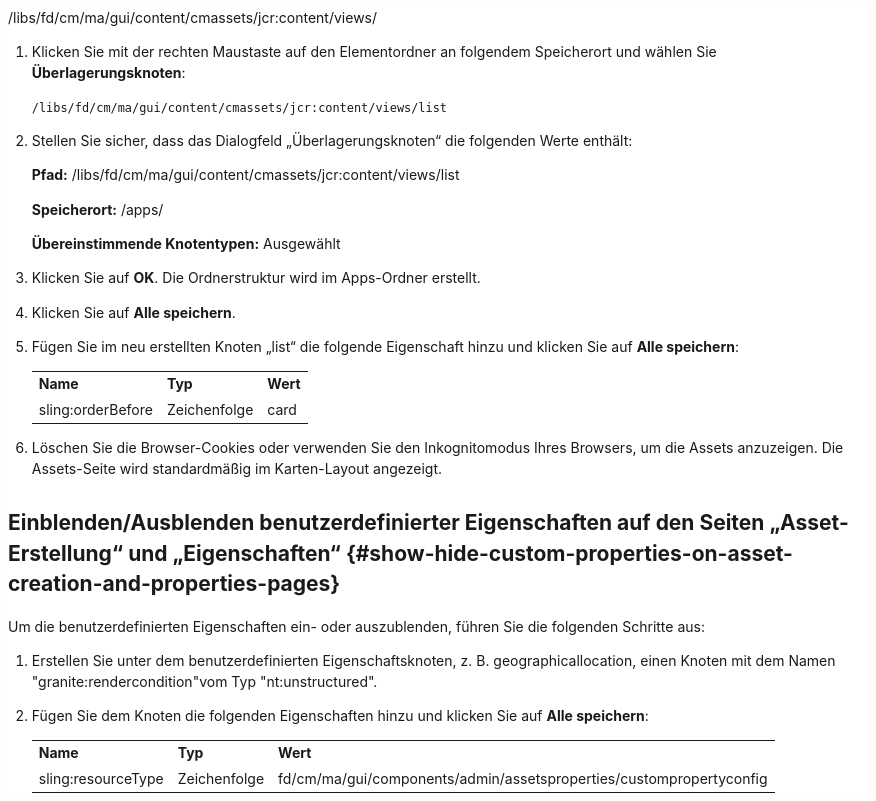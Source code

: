    /libs/fd/cm/ma/gui/content/cmassets/jcr:content/views/

   1. Klicken Sie mit der rechten Maustaste auf den Elementordner an folgendem Speicherort und wählen Sie **Überlagerungsknoten**:

      `/libs/fd/cm/ma/gui/content/cmassets/jcr:content/views/list`

   1. Stellen Sie sicher, dass das Dialogfeld „Überlagerungsknoten“ die folgenden Werte enthält:

      **Pfad:** /libs/fd/cm/ma/gui/content/cmassets/jcr:content/views/list

      **Speicherort:** /apps/

      **Übereinstimmende Knotentypen:** Ausgewählt

   1. Klicken Sie auf **OK**. Die Ordnerstruktur wird im Apps-Ordner erstellt.

   1. Klicken Sie auf **Alle speichern**.

1. Fügen Sie im neu erstellten Knoten „list“ die folgende Eigenschaft hinzu und klicken Sie auf **Alle speichern**:

   <table>
   <tbody>
   <tr>
      <td><strong>Name</strong></td>
      <td><strong>Typ</strong></td>
      <td><strong>Wert</strong></td>
   </tr>
   <tr>
      <td>sling:orderBefore<br /> </td>
      <td>Zeichenfolge</td>
      <td>card</td>
   </tr>
   </tbody>
   </table>

1. Löschen Sie die Browser-Cookies oder verwenden Sie den Inkognitomodus Ihres Browsers, um die Assets anzuzeigen. Die Assets-Seite wird standardmäßig im Karten-Layout angezeigt.

## Einblenden/Ausblenden benutzerdefinierter Eigenschaften auf den Seiten „Asset-Erstellung“ und „Eigenschaften“ {#show-hide-custom-properties-on-asset-creation-and-properties-pages}

Um die benutzerdefinierten Eigenschaften ein- oder auszublenden, führen Sie die folgenden Schritte aus:

1. Erstellen Sie unter dem benutzerdefinierten Eigenschaftsknoten, z. B. geographicallocation, einen Knoten mit dem Namen &quot;granite:rendercondition&quot;vom Typ &quot;nt:unstructured&quot;.
1. Fügen Sie dem Knoten die folgenden Eigenschaften hinzu und klicken Sie auf **Alle speichern**:

   <table>
   <tbody>
   <tr>
      <td><strong>Name</strong></td>
      <td><strong>Typ</strong></td>
      <td><strong>Wert</strong></td>
   </tr>
   <tr>
      <td>sling:resourceType<br /> </td>
      <td>Zeichenfolge</td>
      <td>fd/cm/ma/gui/components/admin/assetsproperties/custompropertyconfig<br /> </td>
   </tr>
   </tbody>
   </table>
